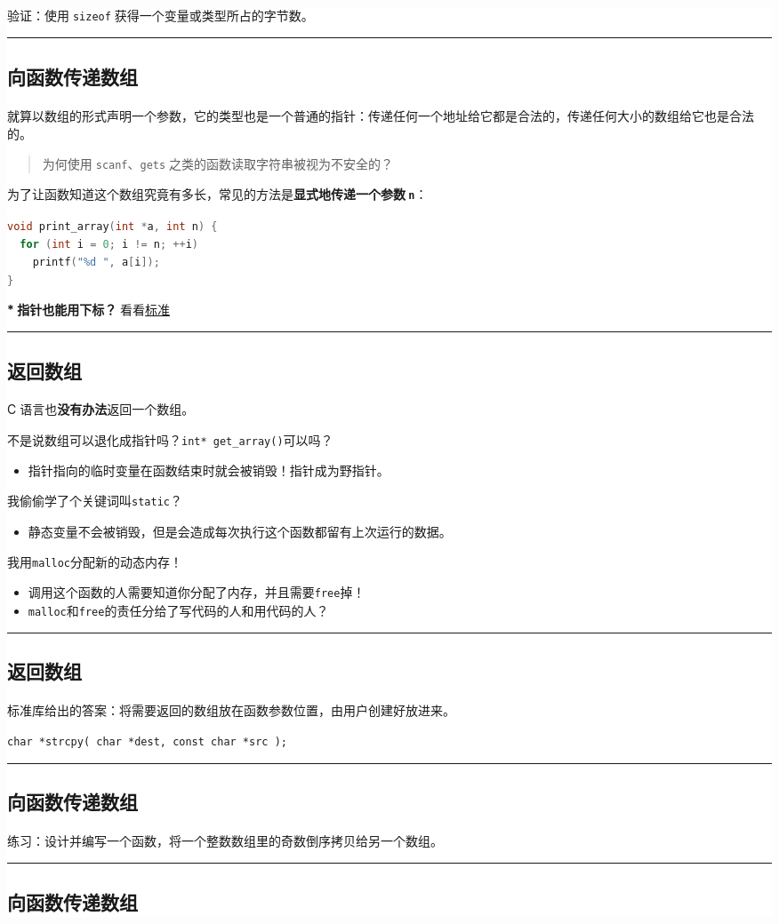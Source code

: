 验证：使用 `sizeof` 获得一个变量或类型所占的字节数。

---

## 向函数传递数组

就算以数组的形式声明一个参数，它的类型也是一个普通的指针：传递任何一个地址给它都是合法的，传递任何大小的数组给它也是合法的。

> 为何使用 `scanf`、`gets` 之类的函数读取字符串被视为不安全的？

为了让函数知道这个数组究竟有多长，常见的方法是**显式地传递一个参数 `n`**：

```c
void print_array(int *a, int n) {
  for (int i = 0; i != n; ++i)
    printf("%d ", a[i]);
}
```

**\* 指针也能用下标？** 看看[标准](https://en.cppreference.com/w/c/language/operator_member_access#Subscript)


---
## 返回数组

C 语言也**没有办法**返回一个数组。

不是说数组可以退化成指针吗？`int* get_array()`可以吗？

- 指针指向的临时变量在函数结束时就会被销毁！指针成为野指针。
  
我偷偷学了个关键词叫`static`？

- 静态变量不会被销毁，但是会造成每次执行这个函数都留有上次运行的数据。
  
我用`malloc`分配新的动态内存！

- 调用这个函数的人需要知道你分配了内存，并且需要`free`掉！
- `malloc`和`free`的责任分给了写代码的人和用代码的人？

---
## 返回数组

标准库给出的答案：将需要返回的数组放在函数参数位置，由用户创建好放进来。

`char *strcpy( char *dest, const char *src );`


---

## 向函数传递数组

练习：设计并编写一个函数，将一个整数数组里的奇数倒序拷贝给另一个数组。

---

## 向函数传递数组
